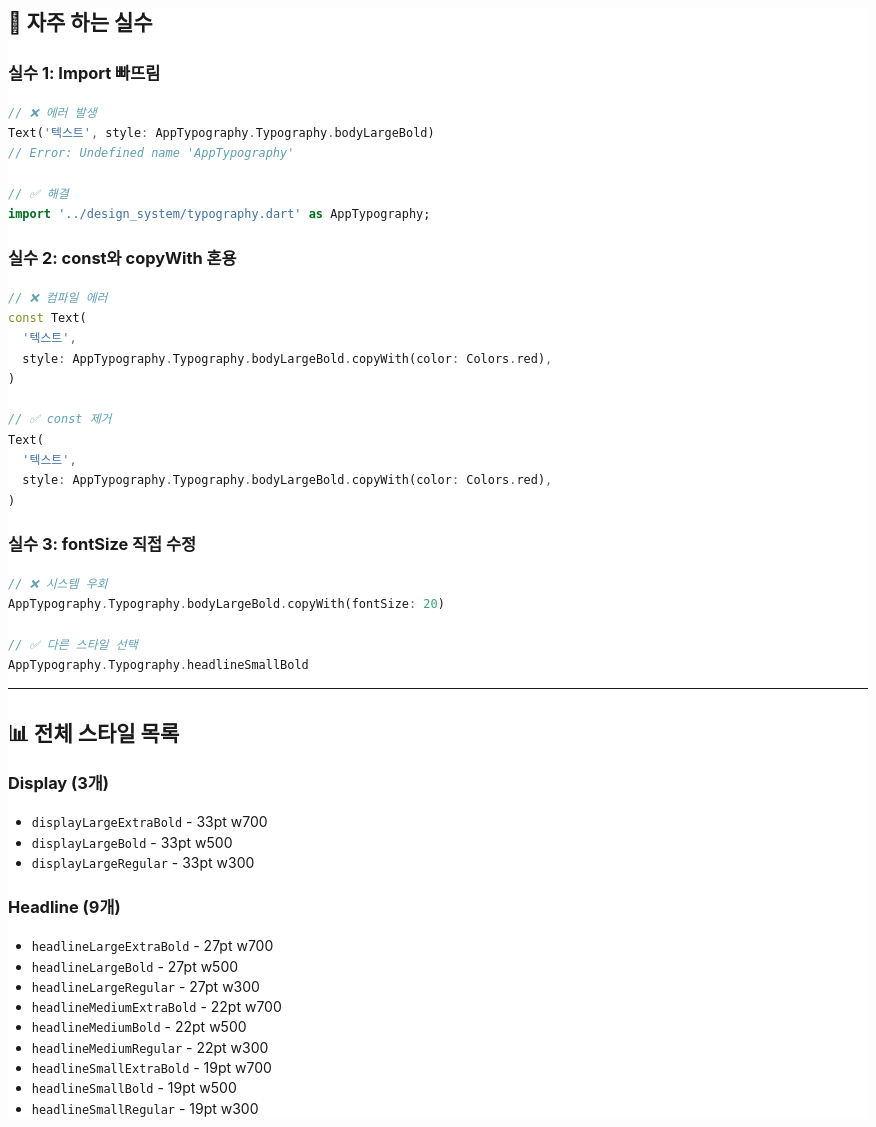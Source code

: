 
## 🚨 자주 하는 실수

### 실수 1: Import 빠뜨림
```dart
// ❌ 에러 발생
Text('텍스트', style: AppTypography.Typography.bodyLargeBold)
// Error: Undefined name 'AppTypography'

// ✅ 해결
import '../design_system/typography.dart' as AppTypography;
```

### 실수 2: const와 copyWith 혼용
```dart
// ❌ 컴파일 에러
const Text(
  '텍스트',
  style: AppTypography.Typography.bodyLargeBold.copyWith(color: Colors.red),
)

// ✅ const 제거
Text(
  '텍스트',
  style: AppTypography.Typography.bodyLargeBold.copyWith(color: Colors.red),
)
```

### 실수 3: fontSize 직접 수정
```dart
// ❌ 시스템 우회
AppTypography.Typography.bodyLargeBold.copyWith(fontSize: 20)

// ✅ 다른 스타일 선택
AppTypography.Typography.headlineSmallBold
```

---

## 📊 전체 스타일 목록

### Display (3개)
- `displayLargeExtraBold` - 33pt w700
- `displayLargeBold` - 33pt w500
- `displayLargeRegular` - 33pt w300

### Headline (9개)
- `headlineLargeExtraBold` - 27pt w700
- `headlineLargeBold` - 27pt w500
- `headlineLargeRegular` - 27pt w300
- `headlineMediumExtraBold` - 22pt w700
- `headlineMediumBold` - 22pt w500
- `headlineMediumRegular` - 22pt w300
- `headlineSmallExtraBold` - 19pt w700
- `headlineSmallBold` - 19pt w500
- `headlineSmallRegular` - 19pt w300
